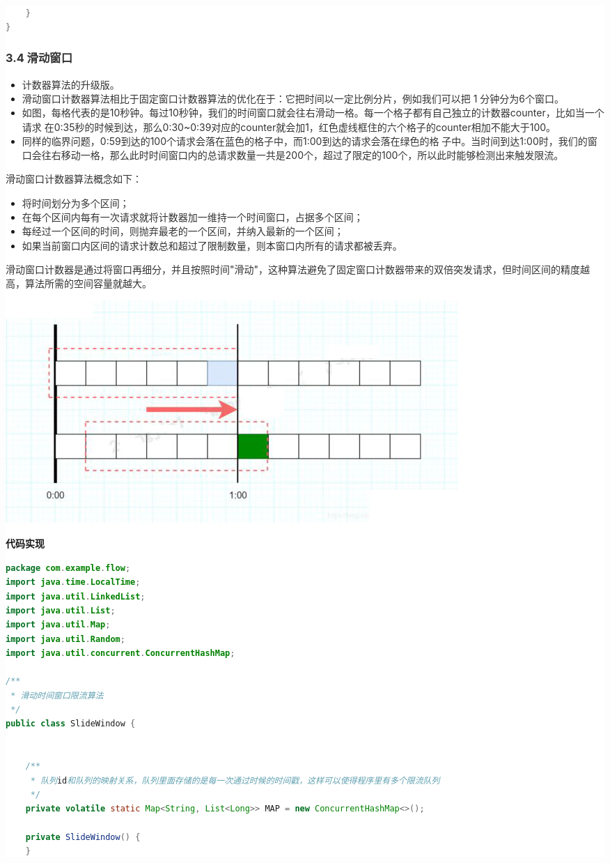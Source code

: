 ```java
    }
}
```

### <font style="color:rgb(51, 51, 51);">3.4 滑动窗口</font>
+ <font style="color:rgb(51, 51, 51);">计数器算法的升级版。</font>
+ <font style="color:rgb(51, 51, 51);">滑动窗口计数器算法相比于固定窗口计数器算法的优化在于：它把时间以一定比例分片，例如我们可以把 1 分钟分为6个窗口。</font>
+ <font style="color:rgb(51, 51, 51);">如图，每格代表的是10秒钟。每过10秒钟，我们的时间窗口就会往右滑动一格。每一个格子都有自己独立的计数器counter，比如当一个请求 在0:35秒的时候到达，那么0:30~0:39对应的counter就会加1，红色虚线框住的六个格子的counter相加不能大于100。</font>
+ <font style="color:rgb(51, 51, 51);">同样的临界问题，0:59到达的100个请求会落在蓝色的格子中，而1:00到达的请求会落在绿色的格 子中。当时间到达1:00时，我们的窗口会往右移动一格，那么此时时间窗口内的总请求数量一共是200个，超过了限定的100个，所以此时能够检测出来触发限流。</font>

<font style="color:rgb(51, 51, 51);">滑动窗口计数器算法概念如下：</font>

+ <font style="color:rgb(51, 51, 51);">将时间划分为多个区间；</font>
+ <font style="color:rgb(51, 51, 51);">在每个区间内每有一次请求就将计数器加一维持一个时间窗口，占据多个区间；</font>
+ <font style="color:rgb(51, 51, 51);">每经过一个区间的时间，则抛弃最老的一个区间，并纳入最新的一个区间；</font>
+ <font style="color:rgb(51, 51, 51);">如果当前窗口内区间的请求计数总和超过了限制数量，则本窗口内所有的请求都被丢弃。</font>

<font style="color:rgb(51, 51, 51);">滑动窗口计数器是通过将窗口再细分，并且按照时间"滑动"，这种算法避免了固定窗口计数器带来的双倍突发请求，但时间区间的精度越高，算法所需的空间容量就越大。</font>

![1719758747942-a1aa0b37-a008-48e8-b7b4-f8c54367bd0d.jpeg](./img/uWCIreFiqAPYQKEW/1719758747942-a1aa0b37-a008-48e8-b7b4-f8c54367bd0d-346615.jpeg)

**代码实现**

```java
package com.example.flow;
import java.time.LocalTime;
import java.util.LinkedList;
import java.util.List;
import java.util.Map;
import java.util.Random;
import java.util.concurrent.ConcurrentHashMap;

/**
 * 滑动时间窗口限流算法
 */
public class SlideWindow {


    /**
     * 队列id和队列的映射关系，队列里面存储的是每一次通过时候的时间戳，这样可以使得程序里有多个限流队列
     */
    private volatile static Map<String, List<Long>> MAP = new ConcurrentHashMap<>();

    private SlideWindow() {
    }
```